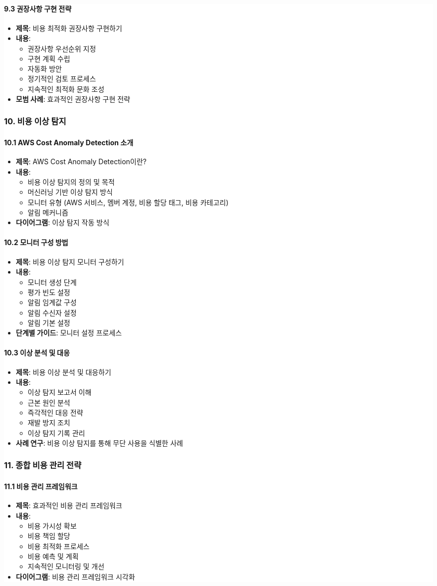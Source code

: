#### 9.3 권장사항 구현 전략
- **제목**: 비용 최적화 권장사항 구현하기
- **내용**:
  - 권장사항 우선순위 지정
  - 구현 계획 수립
  - 자동화 방안
  - 정기적인 검토 프로세스
  - 지속적인 최적화 문화 조성
- **모범 사례**: 효과적인 권장사항 구현 전략

### 10. 비용 이상 탐지

#### 10.1 AWS Cost Anomaly Detection 소개
- **제목**: AWS Cost Anomaly Detection이란?
- **내용**:
  - 비용 이상 탐지의 정의 및 목적
  - 머신러닝 기반 이상 탐지 방식
  - 모니터 유형 (AWS 서비스, 멤버 계정, 비용 할당 태그, 비용 카테고리)
  - 알림 메커니즘
- **다이어그램**: 이상 탐지 작동 방식

#### 10.2 모니터 구성 방법
- **제목**: 비용 이상 탐지 모니터 구성하기
- **내용**:
  - 모니터 생성 단계
  - 평가 빈도 설정
  - 알림 임계값 구성
  - 알림 수신자 설정
  - 알림 기본 설정
- **단계별 가이드**: 모니터 설정 프로세스

#### 10.3 이상 분석 및 대응
- **제목**: 비용 이상 분석 및 대응하기
- **내용**:
  - 이상 탐지 보고서 이해
  - 근본 원인 분석
  - 즉각적인 대응 전략
  - 재발 방지 조치
  - 이상 탐지 기록 관리
- **사례 연구**: 비용 이상 탐지를 통해 무단 사용을 식별한 사례

### 11. 종합 비용 관리 전략

#### 11.1 비용 관리 프레임워크
- **제목**: 효과적인 비용 관리 프레임워크
- **내용**:
  - 비용 가시성 확보
  - 비용 책임 할당
  - 비용 최적화 프로세스
  - 비용 예측 및 계획
  - 지속적인 모니터링 및 개선
- **다이어그램**: 비용 관리 프레임워크 시각화

